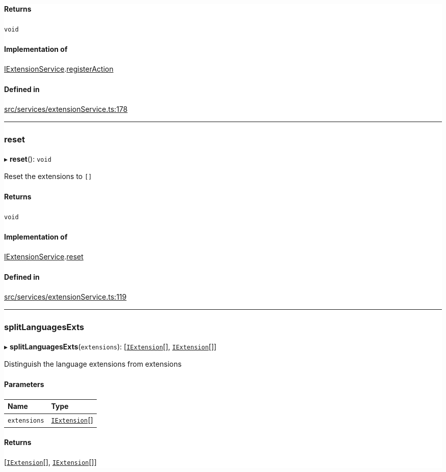 #### Returns

`void`

#### Implementation of

[IExtensionService](../interfaces/molecule.IExtensionService).[registerAction](../interfaces/molecule.IExtensionService#registeraction)

#### Defined in

[src/services/extensionService.ts:178](https://github.com/DTStack/molecule/blob/46c80551/src/services/extensionService.ts#L178)

---

### reset

▸ **reset**(): `void`

Reset the extensions to `[]`

#### Returns

`void`

#### Implementation of

[IExtensionService](../interfaces/molecule.IExtensionService).[reset](../interfaces/molecule.IExtensionService#reset)

#### Defined in

[src/services/extensionService.ts:119](https://github.com/DTStack/molecule/blob/46c80551/src/services/extensionService.ts#L119)

---

### splitLanguagesExts

▸ **splitLanguagesExts**(`extensions`): [[`IExtension`](../interfaces/molecule.model.IExtension)[], [`IExtension`](../interfaces/molecule.model.IExtension)[]]

Distinguish the language extensions from extensions

#### Parameters

| Name         | Type                                                      |
| :----------- | :-------------------------------------------------------- |
| `extensions` | [`IExtension`](../interfaces/molecule.model.IExtension)[] |

#### Returns

[[`IExtension`](../interfaces/molecule.model.IExtension)[], [`IExtension`](../interfaces/molecule.model.IExtension)[]]
